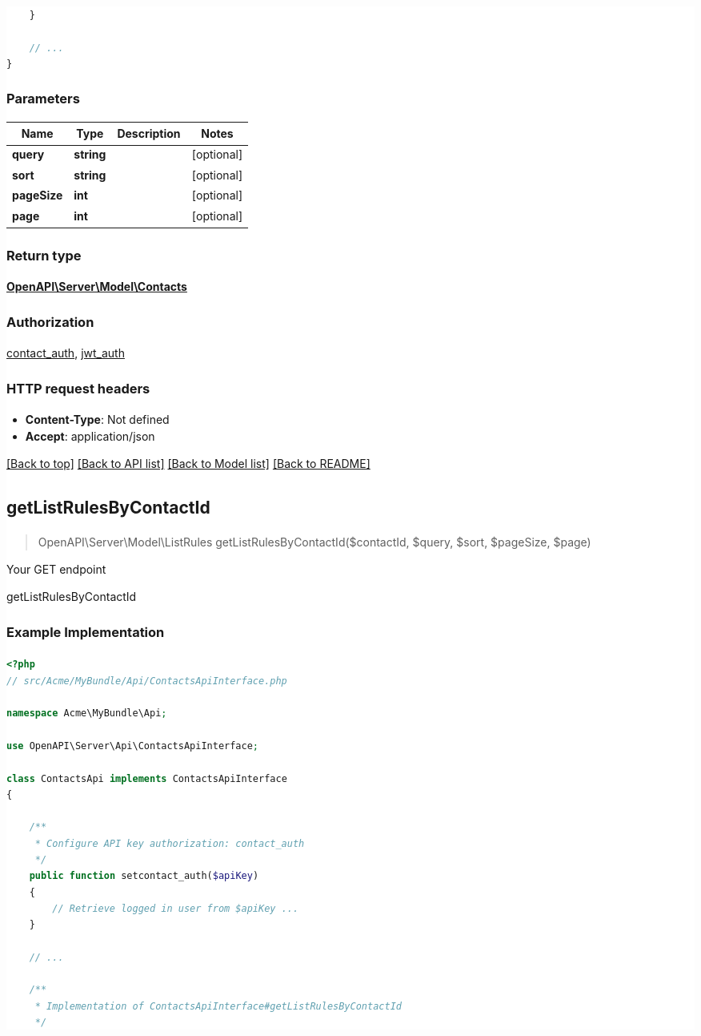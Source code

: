 ```php
    }

    // ...
}
```

### Parameters

Name | Type | Description  | Notes
------------- | ------------- | ------------- | -------------
 **query** | **string**|  | [optional]
 **sort** | **string**|  | [optional]
 **pageSize** | **int**|  | [optional]
 **page** | **int**|  | [optional]

### Return type

[**OpenAPI\Server\Model\Contacts**](../Model/Contacts.md)

### Authorization

[contact_auth](../../README.md#contact_auth), [jwt_auth](../../README.md#jwt_auth)

### HTTP request headers

 - **Content-Type**: Not defined
 - **Accept**: application/json

[[Back to top]](#) [[Back to API list]](../../README.md#documentation-for-api-endpoints) [[Back to Model list]](../../README.md#documentation-for-models) [[Back to README]](../../README.md)

## **getListRulesByContactId**
> OpenAPI\Server\Model\ListRules getListRulesByContactId($contactId, $query, $sort, $pageSize, $page)

Your GET endpoint

getListRulesByContactId

### Example Implementation
```php
<?php
// src/Acme/MyBundle/Api/ContactsApiInterface.php

namespace Acme\MyBundle\Api;

use OpenAPI\Server\Api\ContactsApiInterface;

class ContactsApi implements ContactsApiInterface
{

    /**
     * Configure API key authorization: contact_auth
     */
    public function setcontact_auth($apiKey)
    {
        // Retrieve logged in user from $apiKey ...
    }

    // ...

    /**
     * Implementation of ContactsApiInterface#getListRulesByContactId
     */
```